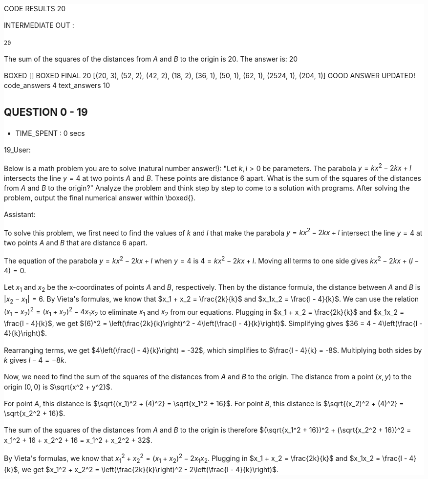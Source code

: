 CODE RESULTS 20

INTERMEDIATE OUT :
```output
20
```
The sum of the squares of the distances from $A$ and $B$ to the origin is $20$. The answer is: $20$

BOXED []
BOXED FINAL 20
[(20, 3), (52, 2), (42, 2), (18, 2), (36, 1), (50, 1), (62, 1), (2524, 1), (204, 1)]
GOOD ANSWER UPDATED!
code_answers 4 text_answers 10



## QUESTION 0 - 19 
- TIME_SPENT : 0 secs

19_User:

Below is a math problem you are to solve (natural number answer!):
"Let $k, l > 0$ be parameters. The parabola $y = kx^2 - 2kx + l$ intersects the line $y = 4$ at two points $A$ and $B$. These points are distance 6 apart. What is the sum of the squares of the distances from $A$ and $B$ to the origin?"
Analyze the problem and think step by step to come to a solution with programs. After solving the problem, output the final numerical answer within \boxed{}.

Assistant:

 To solve this problem, we first need to find the values of $k$ and $l$ that make the parabola $y = kx^2 - 2kx + l$ intersect the line $y = 4$ at two points $A$ and $B$ that are distance 6 apart.

The equation of the parabola $y = kx^2 - 2kx + l$ when $y = 4$ is $4 = kx^2 - 2kx + l$. Moving all terms to one side gives $kx^2 - 2kx + (l - 4) = 0$.

Let $x_1$ and $x_2$ be the x-coordinates of points $A$ and $B$, respectively. Then by the distance formula, the distance between $A$ and $B$ is $|x_2 - x_1| = 6$. By Vieta's formulas, we know that $x_1 + x_2 = \frac{2k}{k}$ and $x_1x_2 = \frac{l - 4}{k}$. We can use the relation $(x_1 - x_2)^2 = (x_1 + x_2)^2 - 4x_1x_2$ to eliminate $x_1$ and $x_2$ from our equations. Plugging in $x_1 + x_2 = \frac{2k}{k}$ and $x_1x_2 = \frac{l - 4}{k}$, we get $(6)^2 = \left(\frac{2k}{k}\right)^2 - 4\left(\frac{l - 4}{k}\right)$. Simplifying gives $36 = 4 - 4\left(\frac{l - 4}{k}\right)$.

Rearranging terms, we get $4\left(\frac{l - 4}{k}\right) = -32$, which simplifies to $\frac{l - 4}{k} = -8$. Multiplying both sides by $k$ gives $l - 4 = -8k$.

Now, we need to find the sum of the squares of the distances from $A$ and $B$ to the origin. The distance from a point $(x, y)$ to the origin $(0, 0)$ is $\sqrt{x^2 + y^2}$.

For point $A$, this distance is $\sqrt{(x_1)^2 + (4)^2} = \sqrt{x_1^2 + 16}$.
For point $B$, this distance is $\sqrt{(x_2)^2 + (4)^2} = \sqrt{x_2^2 + 16}$.

The sum of the squares of the distances from $A$ and $B$ to the origin is therefore $(\sqrt{x_1^2 + 16})^2 + (\sqrt{x_2^2 + 16})^2 = x_1^2 + 16 + x_2^2 + 16 = x_1^2 + x_2^2 + 32$.

By Vieta's formulas, we know that $x_1^2 + x_2^2 = (x_1 + x_2)^2 - 2x_1x_2$. Plugging in $x_1 + x_2 = \frac{2k}{k}$ and $x_1x_2 = \frac{l - 4}{k}$, we get $x_1^2 + x_2^2 = \left(\frac{2k}{k}\right)^2 - 2\left(\frac{l - 4}{k}\right)$.
